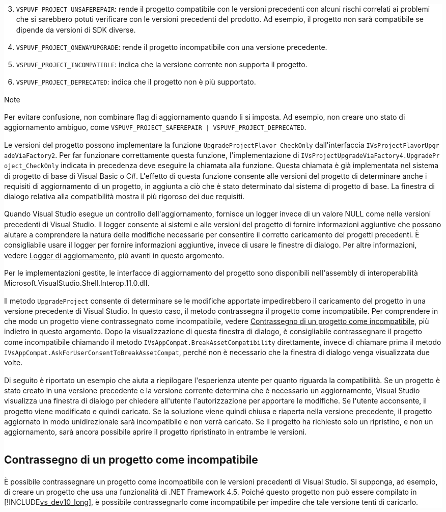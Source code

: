 3.  `VSPUVF_PROJECT_UNSAFEREPAIR`: rende il progetto compatibile con le versioni precedenti con alcuni rischi correlati ai problemi che si sarebbero potuti verificare con le versioni precedenti del prodotto. Ad esempio, il progetto non sarà compatibile se dipende da versioni di SDK diverse.  
  
4.  `VSPUVF_PROJECT_ONEWAYUPGRADE`: rende il progetto incompatibile con una versione precedente.  
  
5.  `VSPUVF_PROJECT_INCOMPATIBLE`: indica che la versione corrente non supporta il progetto.  
  
6.  `VSPUVF_PROJECT_DEPRECATED`: indica che il progetto non è più supportato.  
  
> [!NOTE]
>  Per evitare confusione, non combinare flag di aggiornamento quando li si imposta. Ad esempio, non creare uno stato di aggiornamento ambiguo, come `VSPUVF_PROJECT_SAFEREPAIR | VSPUVF_PROJECT_DEPRECATED`.  
  
 Le versioni del progetto possono implementare la funzione `UpgradeProjectFlavor_CheckOnly` dall'interfaccia `IVsProjectFlavorUpgradeViaFactory2`. Per far funzionare correttamente questa funzione, l'implementazione di `IVsProjectUpgradeViaFactory4.UpgradeProject_CheckOnly` indicata in precedenza deve eseguire la chiamata alla funzione. Questa chiamata è già implementata nel sistema di progetto di base di Visual Basic o C\#. L'effetto di questa funzione consente alle versioni del progetto di determinare anche i requisiti di aggiornamento di un progetto, in aggiunta a ciò che è stato determinato dal sistema di progetto di base. La finestra di dialogo relativa alla compatibilità mostra il più rigoroso dei due requisiti.  
  
 Quando Visual Studio esegue un controllo dell'aggiornamento, fornisce un logger invece di un valore NULL come nelle versioni precedenti di Visual Studio. Il logger consente ai sistemi e alle versioni del progetto di fornire informazioni aggiuntive che possono aiutare a comprendere la natura delle modifiche necessarie per consentire il corretto caricamento dei progetti precedenti. È consigliabile usare il logger per fornire informazioni aggiuntive, invece di usare le finestre di dialogo. Per altre informazioni, vedere [Logger di aggiornamento](../misc/making-custom-projects-version-aware.md#BKMK_UpgradeLogger), più avanti in questo argomento.  
  
 Per le implementazioni gestite, le interfacce di aggiornamento del progetto sono disponibili nell'assembly di interoperabilità Microsoft.VisualStudio.Shell.Interop.11.0.dll.  
  
 Il metodo `UpgradeProject` consente di determinare se le modifiche apportate impedirebbero il caricamento del progetto in una versione precedente di Visual Studio. In questo caso, il metodo contrassegna il progetto come incompatibile. Per comprendere in che modo un progetto viene contrassegnato come incompatibile, vedere [Contrassegno di un progetto come incompatibile](../misc/making-custom-projects-version-aware.md#BKMK_Incompat), più indietro in questo argomento. Dopo la visualizzazione di questa finestra di dialogo, è consigliabile contrassegnare il progetto come incompatibile chiamando il metodo `IVsAppCompat.BreakAssetCompatibility` direttamente, invece di chiamare prima il metodo `IVsAppCompat.AskForUserConsentToBreakAssetCompat`, perché non è necessario che la finestra di dialogo venga visualizzata due volte.  
  
 Di seguito è riportato un esempio che aiuta a riepilogare l'esperienza utente per quanto riguarda la compatibilità. Se un progetto è stato creato in una versione precedente e la versione corrente determina che è necessario un aggiornamento, Visual Studio visualizza una finestra di dialogo per chiedere all'utente l'autorizzazione per apportare le modifiche. Se l'utente acconsente, il progetto viene modificato e quindi caricato. Se la soluzione viene quindi chiusa e riaperta nella versione precedente, il progetto aggiornato in modo unidirezionale sarà incompatibile e non verrà caricato. Se il progetto ha richiesto solo un ripristino, e non un aggiornamento, sarà ancora possibile aprire il progetto ripristinato in entrambe le versioni.  
  
##  <a name="BKMK_Incompat"></a> Contrassegno di un progetto come incompatibile  
 È possibile contrassegnare un progetto come incompatibile con le versioni precedenti di Visual Studio.  Si supponga, ad esempio, di creare un progetto che usa una funzionalità di .NET Framework 4.5. Poiché questo progetto non può essere compilato in [!INCLUDE[vs_dev10_long](../code-quality/includes/vs_dev10_long_md.md)], è possibile contrassegnarlo come incompatibile per impedire che tale versione tenti di caricarlo.  
  
